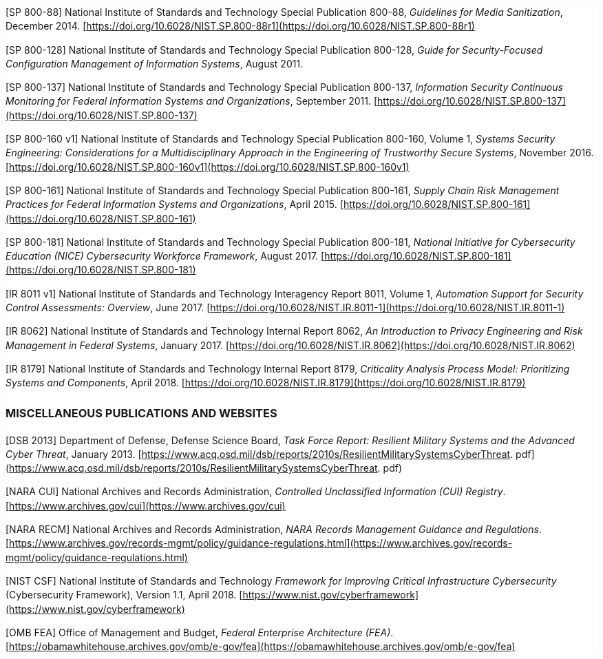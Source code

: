 [SP 800-88] National Institute of Standards and Technology Special Publication 800-88, _Guidelines for Media Sanitization_, December 2014.
[https://doi.org/10.6028/NIST.SP.800-88r1](https://doi.org/10.6028/NIST.SP.800-88r1)

[SP 800-128] National Institute of Standards and Technology Special Publication 800-128, _Guide for Security-Focused Configuration Management of Information Systems_, August 2011.

[SP 800-137] National Institute of Standards and Technology Special Publication 800-137, _Information Security Continuous Monitoring for Federal Information Systems and Organizations_, September 2011.
[https://doi.org/10.6028/NIST.SP.800-137](https://doi.org/10.6028/NIST.SP.800-137)

[SP 800-160 v1] National Institute of Standards and Technology Special Publication 800-160, Volume 1, _Systems Security Engineering: Considerations for a Multidisciplinary Approach in the Engineering of Trustworthy Secure Systems_, November 2016.
[https://doi.org/10.6028/NIST.SP.800-160v1](https://doi.org/10.6028/NIST.SP.800-160v1)

[SP 800-161] National Institute of Standards and Technology Special Publication 800-161, _Supply Chain Risk Management Practices for Federal Information Systems and Organizations_, April 2015.
[https://doi.org/10.6028/NIST.SP.800-161](https://doi.org/10.6028/NIST.SP.800-161)

[SP 800-181] National Institute of Standards and Technology Special Publication 800-181, _National Initiative for Cybersecurity Education (NICE) Cybersecurity Workforce Framework_, August 2017.
[https://doi.org/10.6028/NIST.SP.800-181](https://doi.org/10.6028/NIST.SP.800-181)

[IR 8011 v1] National Institute of Standards and Technology Interagency Report 8011, Volume 1, _Automation Support for Security Control Assessments: Overview_, June 2017.
[https://doi.org/10.6028/NIST.IR.8011-1](https://doi.org/10.6028/NIST.IR.8011-1)

[IR 8062] National Institute of Standards and Technology Internal Report 8062, _An Introduction to Privacy Engineering and Risk Management in Federal Systems_, January 2017.
[https://doi.org/10.6028/NIST.IR.8062](https://doi.org/10.6028/NIST.IR.8062)

[IR 8179] National Institute of Standards and Technology Internal Report 8179, _Criticality Analysis Process Model: Prioritizing Systems and Components_, April 2018.
[https://doi.org/10.6028/NIST.IR.8179](https://doi.org/10.6028/NIST.IR.8179)

### MISCELLANEOUS PUBLICATIONS AND WEBSITES
[DSB 2013] Department of Defense, Defense Science Board, _Task Force Report: Resilient Military Systems and the Advanced Cyber Threat_, January 2013.
[https://www.acq.osd.mil/dsb/reports/2010s/ResilientMilitarySystemsCyberThreat. pdf](https://www.acq.osd.mil/dsb/reports/2010s/ResilientMilitarySystemsCyberThreat. pdf)

[NARA CUI] National Archives and Records Administration, _Controlled Unclassified Information (CUI) Registry_.
[https://www.archives.gov/cui](https://www.archives.gov/cui)

[NARA RECM] National Archives and Records Administration, _NARA Records Management Guidance and Regulations_.
[https://www.archives.gov/records-mgmt/policy/guidance-regulations.html](https://www.archives.gov/records-mgmt/policy/guidance-regulations.html)

[NIST CSF] National Institute of Standards and Technology _Framework for Improving Critical Infrastructure Cybersecurity_ (Cybersecurity Framework), Version 1.1, April 2018.
[https://www.nist.gov/cyberframework](https://www.nist.gov/cyberframework)

[OMB FEA] Office of Management and Budget, _Federal Enterprise Architecture (FEA)_.
[https://obamawhitehouse.archives.gov/omb/e-gov/fea](https://obamawhitehouse.archives.gov/omb/e-gov/fea)


